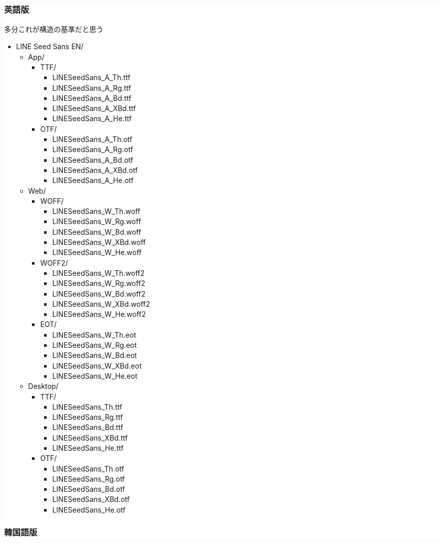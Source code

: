 ### 英語版

多分これが構造の基準だと思う

- LINE Seed Sans EN/
  - App/
    - TTF/
      - LINESeedSans_A_Th.ttf
      - LINESeedSans_A_Rg.ttf
      - LINESeedSans_A_Bd.ttf
      - LINESeedSans_A_XBd.ttf
      - LINESeedSans_A_He.ttf
    - OTF/
      - LINESeedSans_A_Th.otf
      - LINESeedSans_A_Rg.otf
      - LINESeedSans_A_Bd.otf
      - LINESeedSans_A_XBd.otf
      - LINESeedSans_A_He.otf
  - Web/
    - WOFF/
      - LINESeedSans_W_Th.woff
      - LINESeedSans_W_Rg.woff
      - LINESeedSans_W_Bd.woff
      - LINESeedSans_W_XBd.woff
      - LINESeedSans_W_He.woff
    - WOFF2/
      - LINESeedSans_W_Th.woff2
      - LINESeedSans_W_Rg.woff2
      - LINESeedSans_W_Bd.woff2
      - LINESeedSans_W_XBd.woff2
      - LINESeedSans_W_He.woff2
    - EOT/
      - LINESeedSans_W_Th.eot
      - LINESeedSans_W_Rg.eot
      - LINESeedSans_W_Bd.eot
      - LINESeedSans_W_XBd.eot
      - LINESeedSans_W_He.eot
  - Desktop/
    - TTF/
      - LINESeedSans_Th.ttf
      - LINESeedSans_Rg.ttf
      - LINESeedSans_Bd.ttf
      - LINESeedSans_XBd.ttf
      - LINESeedSans_He.ttf
    - OTF/
      - LINESeedSans_Th.otf
      - LINESeedSans_Rg.otf
      - LINESeedSans_Bd.otf
      - LINESeedSans_XBd.otf
      - LINESeedSans_He.otf

### 韓国語版
